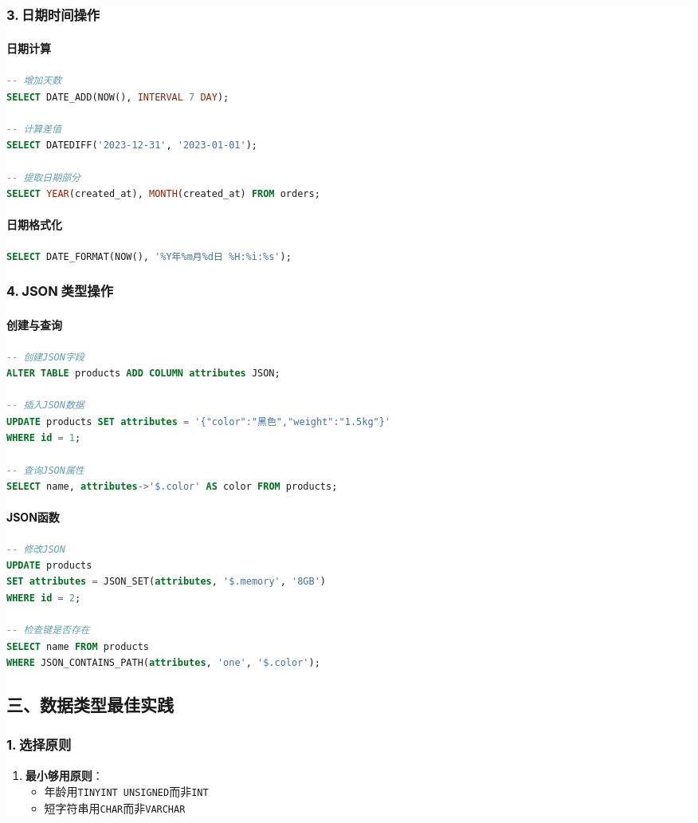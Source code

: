 ### 3. 日期时间操作

#### 日期计算
```sql
-- 增加天数
SELECT DATE_ADD(NOW(), INTERVAL 7 DAY);

-- 计算差值
SELECT DATEDIFF('2023-12-31', '2023-01-01');

-- 提取日期部分
SELECT YEAR(created_at), MONTH(created_at) FROM orders;
```

#### 日期格式化
```sql
SELECT DATE_FORMAT(NOW(), '%Y年%m月%d日 %H:%i:%s');
```

### 4. JSON 类型操作

#### 创建与查询
```sql
-- 创建JSON字段
ALTER TABLE products ADD COLUMN attributes JSON;

-- 插入JSON数据
UPDATE products SET attributes = '{"color":"黑色","weight":"1.5kg"}' 
WHERE id = 1;

-- 查询JSON属性
SELECT name, attributes->'$.color' AS color FROM products;
```

#### JSON函数
```sql
-- 修改JSON
UPDATE products 
SET attributes = JSON_SET(attributes, '$.memory', '8GB') 
WHERE id = 2;

-- 检查键是否存在
SELECT name FROM products 
WHERE JSON_CONTAINS_PATH(attributes, 'one', '$.color');
```

## 三、数据类型最佳实践

### 1. 选择原则

1. **最小够用原则**：
   - 年龄用`TINYINT UNSIGNED`而非`INT`
   - 短字符串用`CHAR`而非`VARCHAR`
